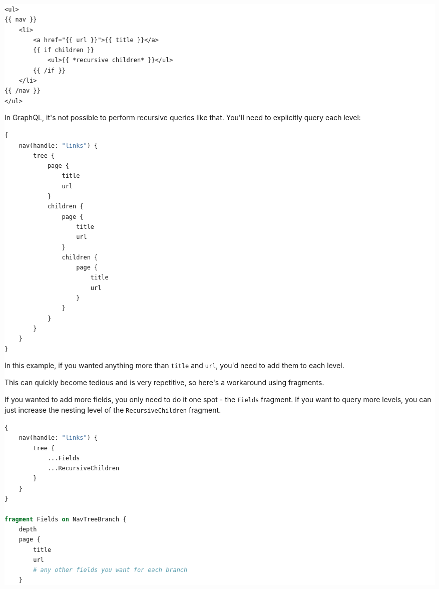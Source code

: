 ```
<ul>
{{ nav }}
    <li>
        <a href="{{ url }}">{{ title }}</a>
        {{ if children }}
            <ul>{{ *recursive children* }}</ul>
        {{ /if }}
    </li>
{{ /nav }}
</ul>
```

In GraphQL, it's not possible to perform recursive queries like that. You'll need to explicitly query each level:

```graphql
{
    nav(handle: "links") {
        tree {
            page {
                title
                url
            }
            children {
                page {
                    title
                    url
                }
                children {
                    page {
                        title
                        url
                    }
                }
            }
        }
    }
}
```

In this example, if you wanted anything more than `title` and `url`, you'd need to add them to each level.

This can quickly become tedious and is very repetitive, so here's a workaround using fragments.

If you wanted to add more fields, you only need to do it one spot - the `Fields` fragment. If you want to query more levels, you can just increase the nesting level of the `RecursiveChildren` fragment.

```graphql
{
    nav(handle: "links") {
        tree {
            ...Fields
            ...RecursiveChildren
        }
    }
}

fragment Fields on NavTreeBranch {
    depth
    page {
        title
        url
        # any other fields you want for each branch
    }
```